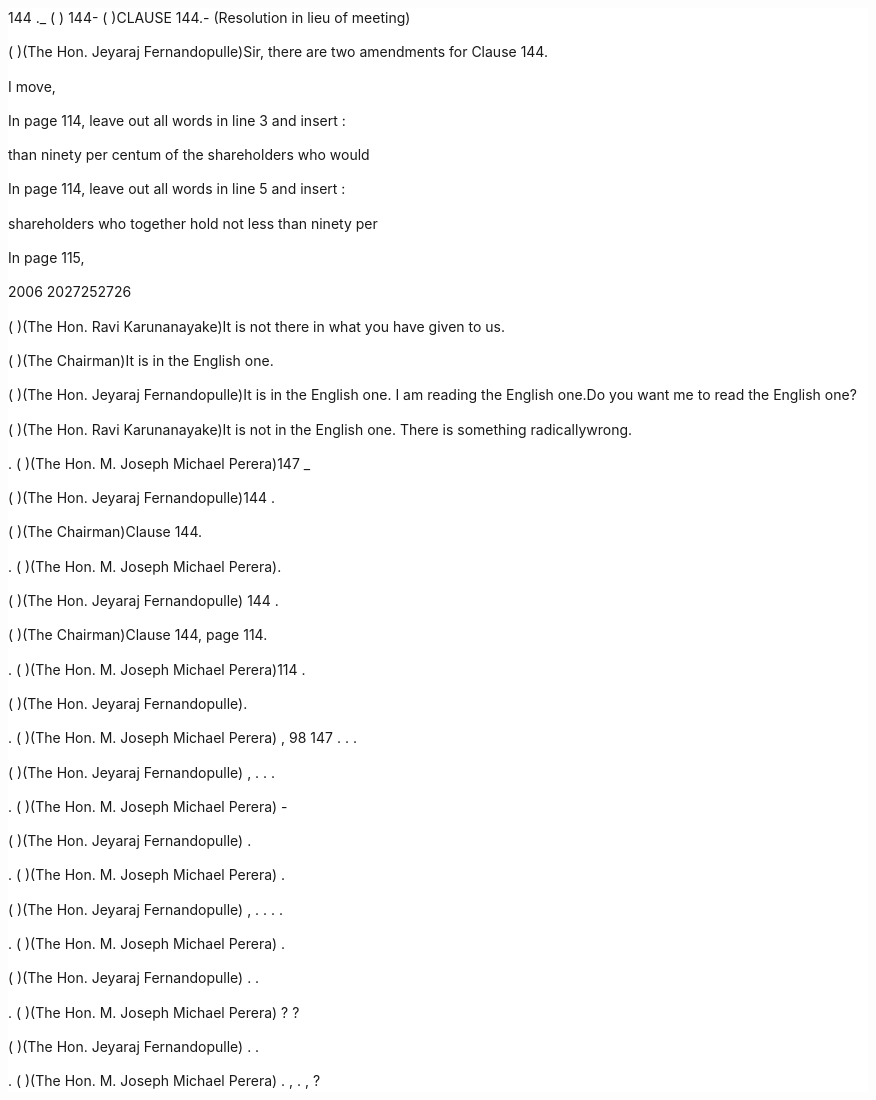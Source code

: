 144 ._ ( ) 144- ( )CLAUSE 144.- (Resolution in lieu of meeting)

( )(The Hon. Jeyaraj Fernandopulle)Sir, there are two amendments for Clause 144.

I move,

In page 114, leave out all words in line 3 and insert :

than ninety per centum of the shareholders who would

In page 114, leave out all words in line 5 and insert :

shareholders who together hold not less than ninety per

In page 115,

2006 2027252726

( )(The Hon. Ravi Karunanayake)It is not there in what you have given to us.

( )(The Chairman)It is in the English one.

( )(The Hon. Jeyaraj Fernandopulle)It is in the English one. I am reading the English one.Do you want me to read the English one?

( )(The Hon. Ravi Karunanayake)It is not in the English one. There is something radicallywrong.

. ( )(The Hon. M. Joseph Michael Perera)147 _

( )(The Hon. Jeyaraj Fernandopulle)144 .

( )(The Chairman)Clause 144.

. ( )(The Hon. M. Joseph Michael Perera).

( )(The Hon. Jeyaraj Fernandopulle) 144 .

( )(The Chairman)Clause 144, page 114.

. ( )(The Hon. M. Joseph Michael Perera)114 .

( )(The Hon. Jeyaraj Fernandopulle).

. ( )(The Hon. M. Joseph Michael Perera) , 98 147 . . .

( )(The Hon. Jeyaraj Fernandopulle) , . . .

. ( )(The Hon. M. Joseph Michael Perera) -

( )(The Hon. Jeyaraj Fernandopulle) .

. ( )(The Hon. M. Joseph Michael Perera) .

( )(The Hon. Jeyaraj Fernandopulle) , . . . .

. ( )(The Hon. M. Joseph Michael Perera) .

( )(The Hon. Jeyaraj Fernandopulle) . .

. ( )(The Hon. M. Joseph Michael Perera) ? ?

( )(The Hon. Jeyaraj Fernandopulle) . .

. ( )(The Hon. M. Joseph Michael Perera) . , . , ?

